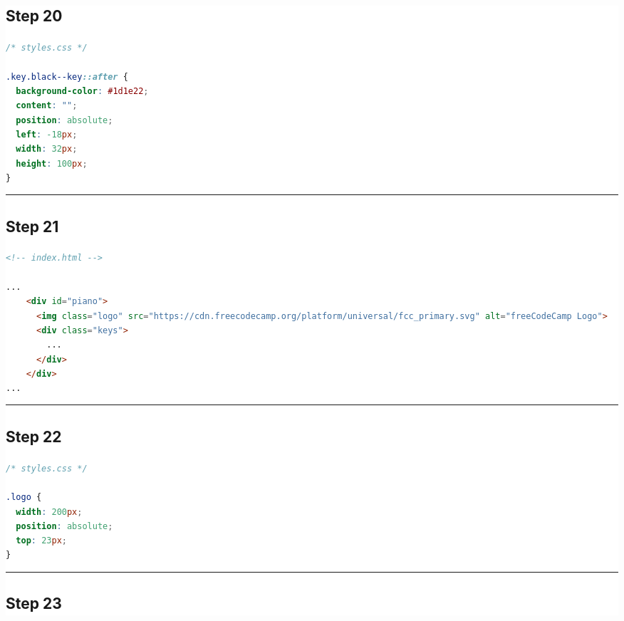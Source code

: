 
## Step 20

```css
/* styles.css */

.key.black--key::after {
  background-color: #1d1e22;
  content: "";
  position: absolute;
  left: -18px;
  width: 32px;
  height: 100px;
}
```

---

## Step 21

```html
<!-- index.html -->

...
    <div id="piano">
      <img class="logo" src="https://cdn.freecodecamp.org/platform/universal/fcc_primary.svg" alt="freeCodeCamp Logo">
      <div class="keys">
        ...
      </div>
    </div>
...
```

---

## Step 22

```css
/* styles.css */

.logo {
  width: 200px;
  position: absolute;
  top: 23px;
}
```

---

## Step 23
